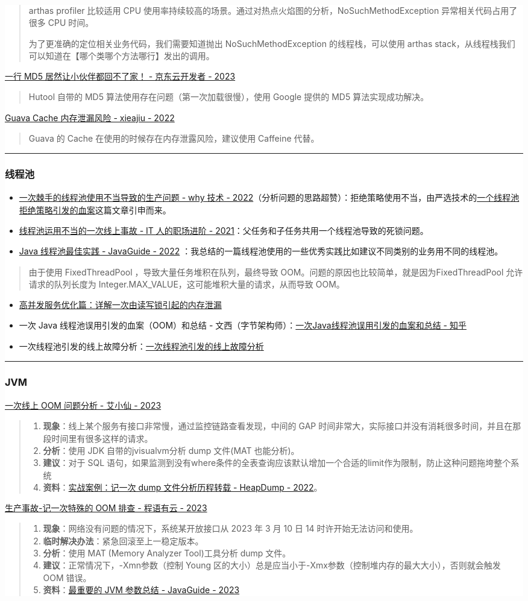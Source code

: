 > arthas profiler 比较适用 CPU 使用率持续较高的场景。通过对热点火焰图的分析，NoSuchMethodException 异常相关代码占用了很多 CPU 时间。
>
> 为了更准确的定位相关业务代码，我们需要知道抛出 NoSuchMethodException 的线程栈，可以使用 arthas stack，从线程栈我们可以知道在【哪个类哪个方法哪行】发出的调用。
>

[一行 MD5 居然让小伙伴都回不了家！ - 京东云开发者 - 2023](https://www.cnblogs.com/Jcloud/p/17217671.html)

> Hutool 自带的 MD5 算法使用存在问题（第一次加载很慢），使用 Google 提供的 MD5 算法实现成功解决。

[Guava Cache 内存泄漏风险 - xieajiu - 2022](https://xieajiu.com/2022/12/01/03/guava的cache内存泄漏风险/)

> Guava 的 Cache 在使用的时候存在内存泄露风险，建议使用 Caffeine 代替。



---

### **线程池**

- [一次棘手的线程池使用不当导致的生产问题 - why 技术 - 2022](https://www.cnblogs.com/thisiswhy/p/17036727.html)（分析问题的思路超赞）：拒绝策略使用不当，由严选技术的[一个线程池拒绝策略引发的血案](https://mp.weixin.qq.com/s/SZ8gpKG6IPCdIr4MFWf65g)这篇文章引申而来。

- [线程池运用不当的一次线上事故 - IT 人的职场进阶 - 2021](https://www.heapdump.cn/article/646639)：父任务和子任务共用一个线程池导致的死锁问题。

- [Java 线程池最佳实践 - JavaGuide - 2022](https://javaguide.cn/java/concurrent/java-thread-pool-best-practices.html) ：我总结的一篇线程池使用的一些优秀实践比如建议不同类别的业务用不同的线程池。

> 由于使用 FixedThreadPool ，导致大量任务堆积在队列，最终导致 OOM。问题的原因也比较简单，就是因为FixedThreadPool 允许请求的队列长度为 Integer.MAX_VALUE，这可能堆积大量的请求，从而导致 OOM。

- [高并发服务优化篇：详解一次由读写锁引起的内存泄漏](https://mp.weixin.qq.com/s/UPCIgL0_SLyOF5SNFgL27w) 

- 一次 Java 线程池误用引发的血案（OOM）和总结 - 文西（字节架构师）：[一次Java线程池误用引发的血案和总结 - 知乎](https://zhuanlan.zhihu.com/p/32867181) 

- 一次线程池引发的线上故障分析：[一次线程池引发的线上故障分析](https://mp.weixin.qq.com/s/wFePJPkGv5v34GpalGOkYw)  



---

### **JVM**

[一次线上 OOM 问题分析 - 艾小仙 - 2023](https://juejin.cn/post/7205141492264976445)

> 1. **现象**：线上某个服务有接口非常慢，通过监控链路查看发现，中间的 GAP 时间非常大，实际接口并没有消耗很多时间，并且在那段时间里有很多这样的请求。
> 2. **分析**：使用 JDK 自带的jvisualvm分析 dump 文件(MAT 也能分析)。
> 3. **建议**：对于 SQL 语句，如果监测到没有where条件的全表查询应该默认增加一个合适的limit作为限制，防止这种问题拖垮整个系统
> 4. **资料**：[实战案例：记一次 dump 文件分析历程转载 - HeapDump - 2022](https://heapdump.cn/article/3489050)。

[生产事故-记一次特殊的 OOM 排查 - 程语有云 - 2023](https://www.cnblogs.com/mylibs/p/production-accident-0002.html)

> 1. **现象**：网络没有问题的情况下，系统某开放接口从 2023 年 3 月 10 日 14 时许开始无法访问和使用。
> 2. **临时解决办法**：紧急回滚至上一稳定版本。
> 3. **分析**：使用 MAT (Memory Analyzer Tool)工具分析 dump 文件。
> 4. **建议**：正常情况下，-Xmn参数（控制 Young 区的大小）总是应当小于-Xmx参数（控制堆内存的最大大小），否则就会触发 OOM 错误。
> 5. **资料**：[最重要的 JVM 参数总结 - JavaGuide - 2023](https://javaguide.cn/java/jvm/jvm-parameters-intro.html)
